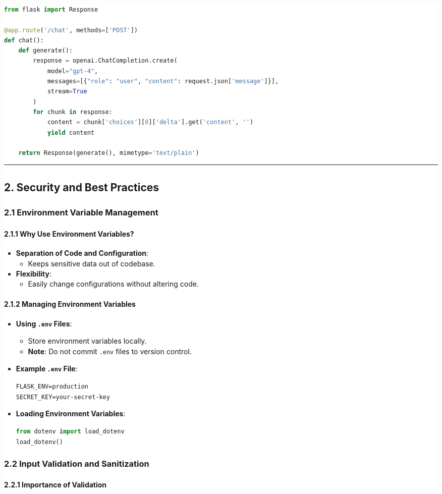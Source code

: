   ```python
  from flask import Response

  @app.route('/chat', methods=['POST'])
  def chat():
      def generate():
          response = openai.ChatCompletion.create(
              model="gpt-4",
              messages=[{"role": "user", "content": request.json['message']}],
              stream=True
          )
          for chunk in response:
              content = chunk['choices'][0]['delta'].get('content', '')
              yield content

      return Response(generate(), mimetype='text/plain')
  ```

---

## 2. Security and Best Practices

### 2.1 Environment Variable Management

#### 2.1.1 Why Use Environment Variables?

- **Separation of Code and Configuration**:
  - Keeps sensitive data out of codebase.
- **Flexibility**:
  - Easily change configurations without altering code.

#### 2.1.2 Managing Environment Variables

- **Using `.env` Files**:

  - Store environment variables locally.
  - **Note**: Do not commit `.env` files to version control.

- **Example `.env` File**:

  ```
  FLASK_ENV=production
  SECRET_KEY=your-secret-key
  ```

- **Loading Environment Variables**:

  ```python
  from dotenv import load_dotenv
  load_dotenv()
  ```

### 2.2 Input Validation and Sanitization

#### 2.2.1 Importance of Validation
